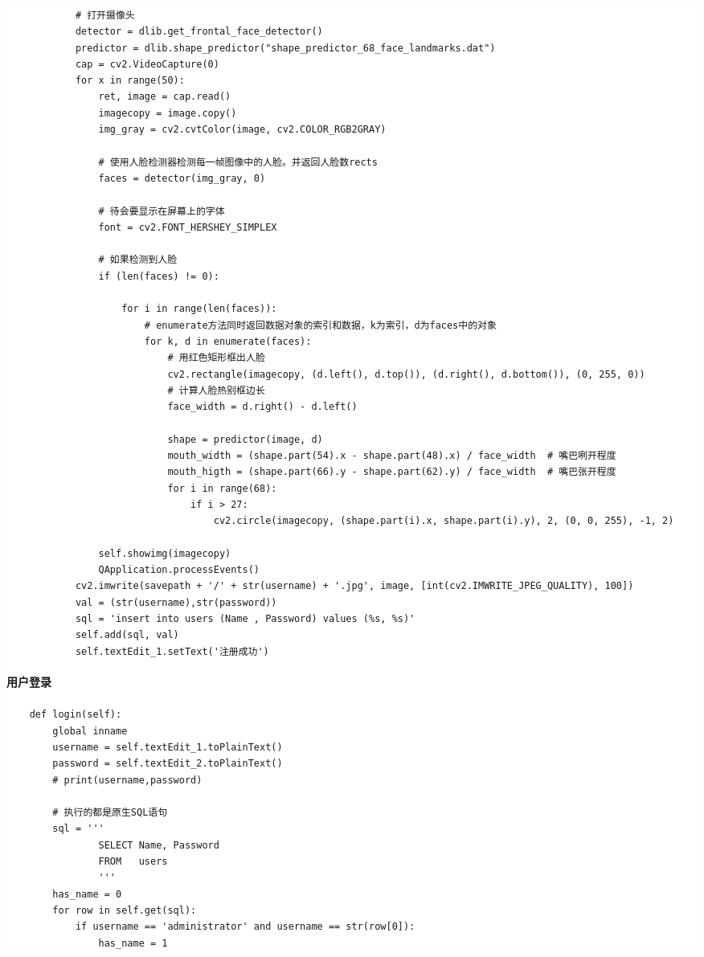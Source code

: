 ```
            # 打开摄像头
            detector = dlib.get_frontal_face_detector()
            predictor = dlib.shape_predictor("shape_predictor_68_face_landmarks.dat")
            cap = cv2.VideoCapture(0)
            for x in range(50):
                ret, image = cap.read()
                imagecopy = image.copy()
                img_gray = cv2.cvtColor(image, cv2.COLOR_RGB2GRAY)

                # 使用人脸检测器检测每一帧图像中的人脸。并返回人脸数rects
                faces = detector(img_gray, 0)

                # 待会要显示在屏幕上的字体
                font = cv2.FONT_HERSHEY_SIMPLEX

                # 如果检测到人脸
                if (len(faces) != 0):

                    for i in range(len(faces)):
                        # enumerate方法同时返回数据对象的索引和数据，k为索引，d为faces中的对象
                        for k, d in enumerate(faces):
                            # 用红色矩形框出人脸
                            cv2.rectangle(imagecopy, (d.left(), d.top()), (d.right(), d.bottom()), (0, 255, 0))
                            # 计算人脸热别框边长
                            face_width = d.right() - d.left()

                            shape = predictor(image, d)
                            mouth_width = (shape.part(54).x - shape.part(48).x) / face_width  # 嘴巴咧开程度
                            mouth_higth = (shape.part(66).y - shape.part(62).y) / face_width  # 嘴巴张开程度
                            for i in range(68):
                                if i > 27:
                                    cv2.circle(imagecopy, (shape.part(i).x, shape.part(i).y), 2, (0, 0, 255), -1, 2)

                self.showimg(imagecopy)
                QApplication.processEvents()
            cv2.imwrite(savepath + '/' + str(username) + '.jpg', image, [int(cv2.IMWRITE_JPEG_QUALITY), 100])
            val = (str(username),str(password))
            sql = 'insert into users (Name , Password) values (%s, %s)'
            self.add(sql, val)
            self.textEdit_1.setText('注册成功')
```
#### 用户登录
```
    def login(self):
        global inname
        username = self.textEdit_1.toPlainText()
        password = self.textEdit_2.toPlainText()
        # print(username,password)

        # 执行的都是原生SQL语句
        sql = '''
                SELECT Name, Password
                FROM   users
                '''
        has_name = 0
        for row in self.get(sql):
            if username == 'administrator' and username == str(row[0]):
                has_name = 1
```